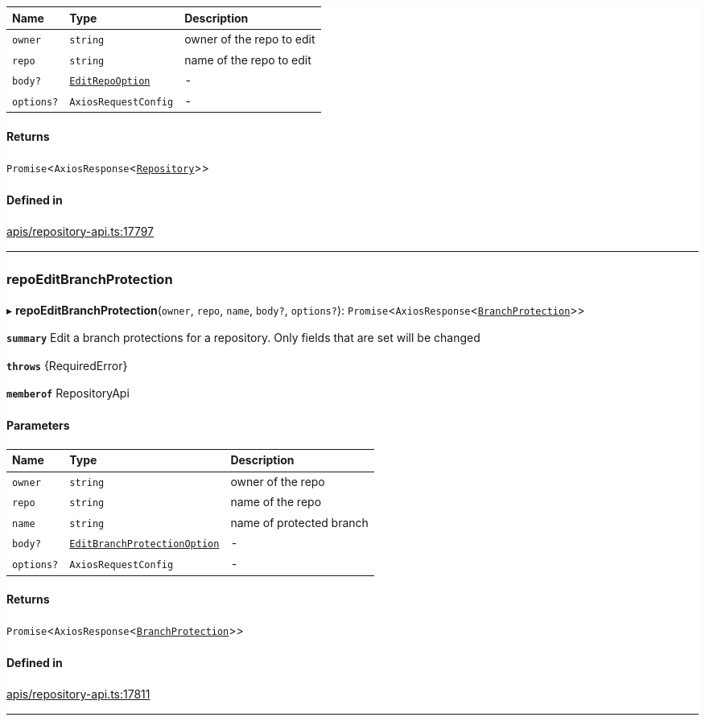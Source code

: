| Name | Type | Description |
| :------ | :------ | :------ |
| `owner` | `string` | owner of the repo to edit |
| `repo` | `string` | name of the repo to edit |
| `body?` | [`EditRepoOption`](../interfaces/EditRepoOption.md) | - |
| `options?` | `AxiosRequestConfig` | - |

#### Returns

`Promise`<`AxiosResponse`<[`Repository`](../interfaces/Repository.md)\>\>

#### Defined in

[apis/repository-api.ts:17797](https://github.com/unfoldingWord/dcs-js/blob/c677a54/apis/repository-api.ts#L17797)

___

### <a id="repoeditbranchprotection" name="repoeditbranchprotection"></a> repoEditBranchProtection

▸ **repoEditBranchProtection**(`owner`, `repo`, `name`, `body?`, `options?`): `Promise`<`AxiosResponse`<[`BranchProtection`](../interfaces/BranchProtection.md)\>\>

**`summary`** Edit a branch protections for a repository. Only fields that are set will be changed

**`throws`** {RequiredError}

**`memberof`** RepositoryApi

#### Parameters

| Name | Type | Description |
| :------ | :------ | :------ |
| `owner` | `string` | owner of the repo |
| `repo` | `string` | name of the repo |
| `name` | `string` | name of protected branch |
| `body?` | [`EditBranchProtectionOption`](../interfaces/EditBranchProtectionOption.md) | - |
| `options?` | `AxiosRequestConfig` | - |

#### Returns

`Promise`<`AxiosResponse`<[`BranchProtection`](../interfaces/BranchProtection.md)\>\>

#### Defined in

[apis/repository-api.ts:17811](https://github.com/unfoldingWord/dcs-js/blob/c677a54/apis/repository-api.ts#L17811)

___
